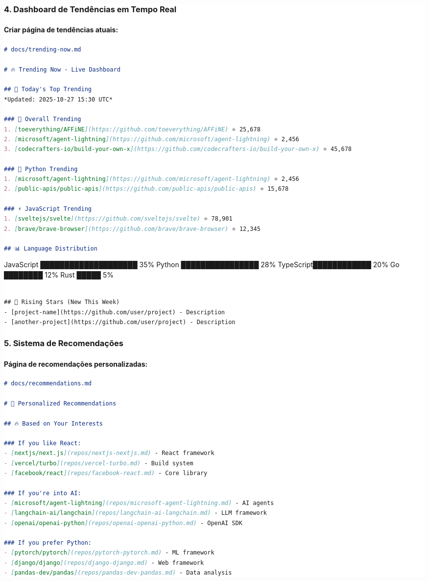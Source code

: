 ### **4. Dashboard de Tendências em Tempo Real**

#### **Criar página de tendências atuais:**
```markdown
# docs/trending-now.md

# 🔥 Trending Now - Live Dashboard

## 📅 Today's Top Trending
*Updated: 2025-10-27 15:30 UTC*

### 🌟 Overall Trending
1. [toeverything/AFFiNE](https://github.com/toeverything/AFFiNE) ⭐ 25,678
2. [microsoft/agent-lightning](https://github.com/microsoft/agent-lightning) ⭐ 2,456
3. [codecrafters-io/build-your-own-x](https://github.com/codecrafters-io/build-your-own-x) ⭐ 45,678

### 🐍 Python Trending
1. [microsoft/agent-lightning](https://github.com/microsoft/agent-lightning) ⭐ 2,456
2. [public-apis/public-apis](https://github.com/public-apis/public-apis) ⭐ 15,678

### ⚡ JavaScript Trending  
1. [sveltejs/svelte](https://github.com/sveltejs/svelte) ⭐ 78,901
2. [brave/brave-browser](https://github.com/brave/brave-browser) ⭐ 12,345

## 📊 Language Distribution
```
JavaScript ████████████████████ 35%
Python    ████████████████     28%
TypeScript████████████         20%
Go        ████████             12%
Rust      █████                5%
```

## 🚀 Rising Stars (New This Week)
- [project-name](https://github.com/user/project) - Description
- [another-project](https://github.com/user/project) - Description
```

### **5. Sistema de Recomendações**

#### **Página de recomendações personalizadas:**
```markdown
# docs/recommendations.md

# 🎯 Personalized Recommendations

## 🔥 Based on Your Interests

### If you like React:
- [nextjs/next.js](repos/nextjs-nextjs.md) - React framework
- [vercel/turbo](repos/vercel-turbo.md) - Build system
- [facebook/react](repos/facebook-react.md) - Core library

### If you're into AI:
- [microsoft/agent-lightning](repos/microsoft-agent-lightning.md) - AI agents
- [langchain-ai/langchain](repos/langchain-ai-langchain.md) - LLM framework
- [openai/openai-python](repos/openai-openai-python.md) - OpenAI SDK

### If you prefer Python:
- [pytorch/pytorch](repos/pytorch-pytorch.md) - ML framework
- [django/django](repos/django-django.md) - Web framework
- [pandas-dev/pandas](repos/pandas-dev-pandas.md) - Data analysis
```
